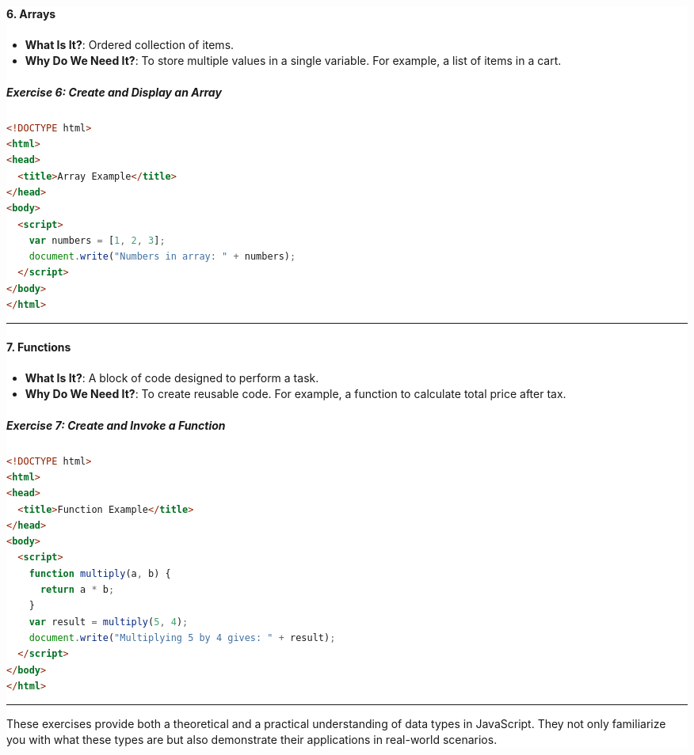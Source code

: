 
#### 6. Arrays
- **What Is It?**: Ordered collection of items.
- **Why Do We Need It?**: To store multiple values in a single variable. For example, a list of items in a cart.

##### Exercise 6: Create and Display an Array

```html
<!DOCTYPE html>
<html>
<head>
  <title>Array Example</title>
</head>
<body>
  <script>
    var numbers = [1, 2, 3];
    document.write("Numbers in array: " + numbers);
  </script>
</body>
</html>
```

---

#### 7. Functions
- **What Is It?**: A block of code designed to perform a task.
- **Why Do We Need It?**: To create reusable code. For example, a function to calculate total price after tax.

##### Exercise 7: Create and Invoke a Function

```html
<!DOCTYPE html>
<html>
<head>
  <title>Function Example</title>
</head>
<body>
  <script>
    function multiply(a, b) {
      return a * b;
    }
    var result = multiply(5, 4);
    document.write("Multiplying 5 by 4 gives: " + result);
  </script>
</body>
</html>
```

---

These exercises provide both a theoretical and a practical understanding of data types in JavaScript. They not only familiarize you with what these types are but also demonstrate their applications in real-world scenarios.
